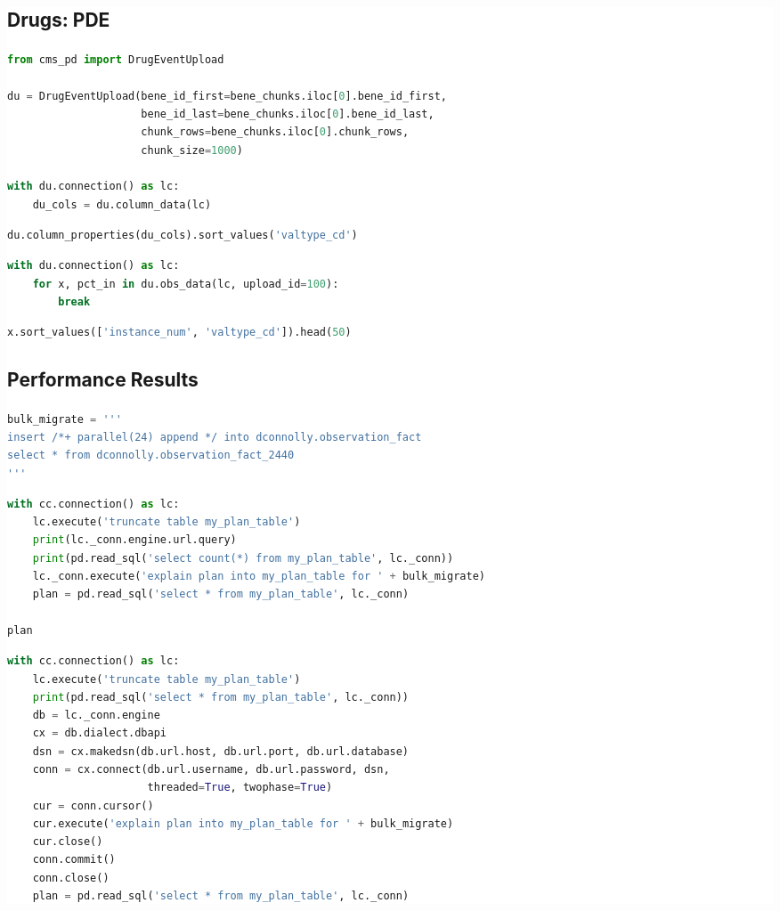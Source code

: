 ## Drugs: PDE


```python
from cms_pd import DrugEventUpload

du = DrugEventUpload(bene_id_first=bene_chunks.iloc[0].bene_id_first,
                     bene_id_last=bene_chunks.iloc[0].bene_id_last,
                     chunk_rows=bene_chunks.iloc[0].chunk_rows,
                     chunk_size=1000)

with du.connection() as lc:
    du_cols = du.column_data(lc)
```


```python
du.column_properties(du_cols).sort_values('valtype_cd')
```


```python
with du.connection() as lc:
    for x, pct_in in du.obs_data(lc, upload_id=100):
        break
```


```python
x.sort_values(['instance_num', 'valtype_cd']).head(50)
```

## Performance Results


```python
bulk_migrate = '''
insert /*+ parallel(24) append */ into dconnolly.observation_fact
select * from dconnolly.observation_fact_2440
'''
```


```python
with cc.connection() as lc:
    lc.execute('truncate table my_plan_table')
    print(lc._conn.engine.url.query)
    print(pd.read_sql('select count(*) from my_plan_table', lc._conn))
    lc._conn.execute('explain plan into my_plan_table for ' + bulk_migrate)
    plan = pd.read_sql('select * from my_plan_table', lc._conn)

plan
```


```python
with cc.connection() as lc:
    lc.execute('truncate table my_plan_table')
    print(pd.read_sql('select * from my_plan_table', lc._conn))
    db = lc._conn.engine
    cx = db.dialect.dbapi
    dsn = cx.makedsn(db.url.host, db.url.port, db.url.database)
    conn = cx.connect(db.url.username, db.url.password, dsn,
                      threaded=True, twophase=True)
    cur = conn.cursor()
    cur.execute('explain plan into my_plan_table for ' + bulk_migrate)
    cur.close()
    conn.commit()
    conn.close()
    plan = pd.read_sql('select * from my_plan_table', lc._conn)

```

[CMS RIF]: https://www.resdac.org/cms-data/file-availability#research-identifiable-files
